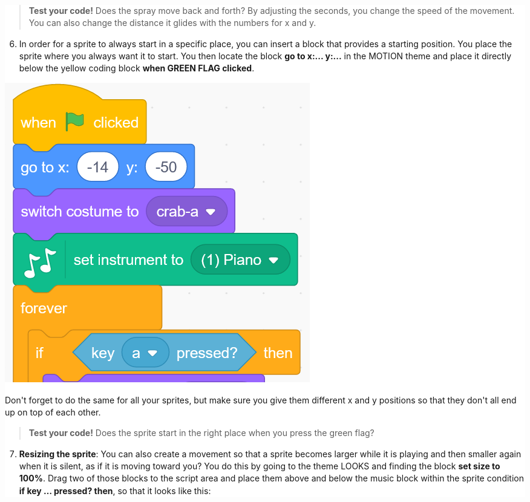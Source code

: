 > **Test your code!** Does the spray move back and forth? By adjusting the seconds, you change the speed of the movement. You can also change the distance it glides with the numbers for x and y.

6. In order for a sprite to always start in a specific place, you can insert a block that provides a starting position. You place the sprite where you always want it to start. You then locate the block **go to x:... y:...** in the MOTION theme and place it directly below the yellow coding block **when GREEN FLAG clicked**.

  ![Scratch -](Block_startposition.png)

Don't forget to do the same for all your sprites, but make sure you give them different x and y positions so that they don't all end up on top of each other.

> **Test your code!** Does the sprite start in the right place when you press the green flag?

7. **Resizing the sprite**: You can also create a movement so that a sprite becomes larger while it is playing and then smaller again when it is silent, as if it is moving toward you? You do this by going to the theme LOOKS and finding the block **set size to 100%**. Drag two of those blocks to the script area and place them above and below the music block within the sprite condition **if key … pressed? then**, so that it looks like this:
